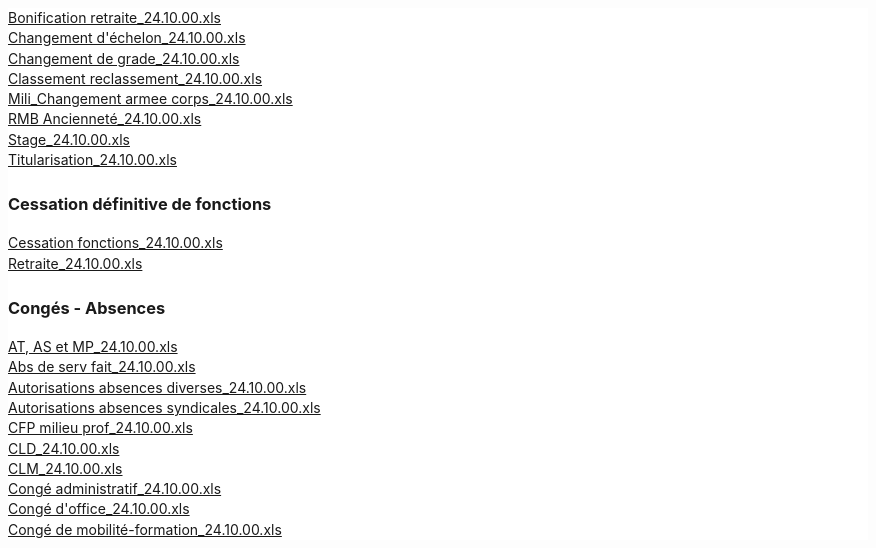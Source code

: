 [Bonification retraite_24.10.00.xls](https://raw.githubusercontent.com/CISIRH/espace-noyau/main/Noyau%20RH%20FPE/3.%20GESTION%20ADMINISTRATIVE%20(RCC-RGRH)/RGRH/1.%20Ancien%20format/Carrière%20administrative/Bonification%20retraite_24.10.00.xls)<br/>
[Changement d'échelon_24.10.00.xls](https://raw.githubusercontent.com/CISIRH/espace-noyau/main/Noyau%20RH%20FPE/3.%20GESTION%20ADMINISTRATIVE%20(RCC-RGRH)/RGRH/1.%20Ancien%20format/Carrière%20administrative/Changement%20d'échelon_24.10.00.xls)<br/>
[Changement de grade_24.10.00.xls](https://raw.githubusercontent.com/CISIRH/espace-noyau/main/Noyau%20RH%20FPE/3.%20GESTION%20ADMINISTRATIVE%20(RCC-RGRH)/RGRH/1.%20Ancien%20format/Carrière%20administrative/Changement%20de%20grade_24.10.00.xls)<br/>
[Classement reclassement_24.10.00.xls](https://raw.githubusercontent.com/CISIRH/espace-noyau/main/Noyau%20RH%20FPE/3.%20GESTION%20ADMINISTRATIVE%20(RCC-RGRH)/RGRH/1.%20Ancien%20format/Carrière%20administrative/Classement%20reclassement_24.10.00.xls)<br/>
[Mili_Changement armee corps_24.10.00.xls](https://raw.githubusercontent.com/CISIRH/espace-noyau/main/Noyau%20RH%20FPE/3.%20GESTION%20ADMINISTRATIVE%20(RCC-RGRH)/RGRH/1.%20Ancien%20format/Carrière%20administrative/Mili_Changement%20armee%20corps_24.10.00.xls)<br/>
[RMB Ancienneté_24.10.00.xls](https://raw.githubusercontent.com/CISIRH/espace-noyau/main/Noyau%20RH%20FPE/3.%20GESTION%20ADMINISTRATIVE%20(RCC-RGRH)/RGRH/1.%20Ancien%20format/Carrière%20administrative/RMB%20Ancienneté_24.10.00.xls)<br/>
[Stage_24.10.00.xls](https://raw.githubusercontent.com/CISIRH/espace-noyau/main/Noyau%20RH%20FPE/3.%20GESTION%20ADMINISTRATIVE%20(RCC-RGRH)/RGRH/1.%20Ancien%20format/Carrière%20administrative/Stage_24.10.00.xls)<br/>
[Titularisation_24.10.00.xls](https://raw.githubusercontent.com/CISIRH/espace-noyau/main/Noyau%20RH%20FPE/3.%20GESTION%20ADMINISTRATIVE%20(RCC-RGRH)/RGRH/1.%20Ancien%20format/Carrière%20administrative/Titularisation_24.10.00.xls)<br/>
### Cessation définitive de fonctions
[Cessation fonctions_24.10.00.xls](https://raw.githubusercontent.com/CISIRH/espace-noyau/main/Noyau%20RH%20FPE/3.%20GESTION%20ADMINISTRATIVE%20(RCC-RGRH)/RGRH/1.%20Ancien%20format/Cessation%20définitive%20de%20fonctions/Cessation%20fonctions_24.10.00.xls)<br/>
[Retraite_24.10.00.xls](https://raw.githubusercontent.com/CISIRH/espace-noyau/main/Noyau%20RH%20FPE/3.%20GESTION%20ADMINISTRATIVE%20(RCC-RGRH)/RGRH/1.%20Ancien%20format/Cessation%20définitive%20de%20fonctions/Retraite_24.10.00.xls)<br/>
### Congés - Absences
[AT, AS et MP_24.10.00.xls](https://raw.githubusercontent.com/CISIRH/espace-noyau/main/Noyau%20RH%20FPE/3.%20GESTION%20ADMINISTRATIVE%20(RCC-RGRH)/RGRH/1.%20Ancien%20format/Congés%20-%20Absences/AT%2C%20AS%20et%20MP_24.10.00.xls)<br/>
[Abs de serv fait_24.10.00.xls](https://raw.githubusercontent.com/CISIRH/espace-noyau/main/Noyau%20RH%20FPE/3.%20GESTION%20ADMINISTRATIVE%20(RCC-RGRH)/RGRH/1.%20Ancien%20format/Congés%20-%20Absences/Abs%20de%20serv%20fait_24.10.00.xls)<br/>
[Autorisations absences diverses_24.10.00.xls](https://raw.githubusercontent.com/CISIRH/espace-noyau/main/Noyau%20RH%20FPE/3.%20GESTION%20ADMINISTRATIVE%20(RCC-RGRH)/RGRH/1.%20Ancien%20format/Congés%20-%20Absences/Autorisations%20absences%20diverses_24.10.00.xls)<br/>
[Autorisations absences syndicales_24.10.00.xls](https://raw.githubusercontent.com/CISIRH/espace-noyau/main/Noyau%20RH%20FPE/3.%20GESTION%20ADMINISTRATIVE%20(RCC-RGRH)/RGRH/1.%20Ancien%20format/Congés%20-%20Absences/Autorisations%20absences%20syndicales_24.10.00.xls)<br/>
[CFP milieu prof_24.10.00.xls](https://raw.githubusercontent.com/CISIRH/espace-noyau/main/Noyau%20RH%20FPE/3.%20GESTION%20ADMINISTRATIVE%20(RCC-RGRH)/RGRH/1.%20Ancien%20format/Congés%20-%20Absences/CFP%20milieu%20prof_24.10.00.xls)<br/>
[CLD_24.10.00.xls](https://raw.githubusercontent.com/CISIRH/espace-noyau/main/Noyau%20RH%20FPE/3.%20GESTION%20ADMINISTRATIVE%20(RCC-RGRH)/RGRH/1.%20Ancien%20format/Congés%20-%20Absences/CLD_24.10.00.xls)<br/>
[CLM_24.10.00.xls](https://raw.githubusercontent.com/CISIRH/espace-noyau/main/Noyau%20RH%20FPE/3.%20GESTION%20ADMINISTRATIVE%20(RCC-RGRH)/RGRH/1.%20Ancien%20format/Congés%20-%20Absences/CLM_24.10.00.xls)<br/>
[Congé administratif_24.10.00.xls](https://raw.githubusercontent.com/CISIRH/espace-noyau/main/Noyau%20RH%20FPE/3.%20GESTION%20ADMINISTRATIVE%20(RCC-RGRH)/RGRH/1.%20Ancien%20format/Congés%20-%20Absences/Congé%20administratif_24.10.00.xls)<br/>
[Congé d'office_24.10.00.xls](https://raw.githubusercontent.com/CISIRH/espace-noyau/main/Noyau%20RH%20FPE/3.%20GESTION%20ADMINISTRATIVE%20(RCC-RGRH)/RGRH/1.%20Ancien%20format/Congés%20-%20Absences/Congé%20d'office_24.10.00.xls)<br/>
[Congé de mobilité-formation_24.10.00.xls](https://raw.githubusercontent.com/CISIRH/espace-noyau/main/Noyau%20RH%20FPE/3.%20GESTION%20ADMINISTRATIVE%20(RCC-RGRH)/RGRH/1.%20Ancien%20format/Congés%20-%20Absences/Congé%20de%20mobilité-formation_24.10.00.xls)<br/>